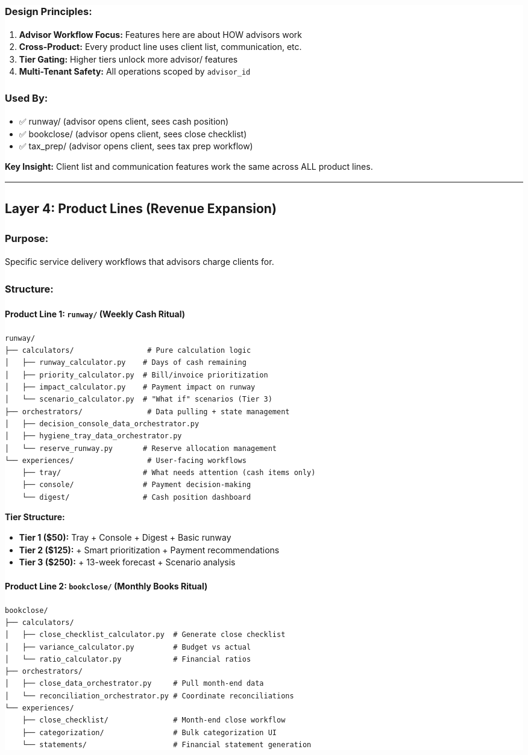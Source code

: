 ### **Design Principles:**
1. **Advisor Workflow Focus:** Features here are about HOW advisors work
2. **Cross-Product:** Every product line uses client list, communication, etc.
3. **Tier Gating:** Higher tiers unlock more advisor/ features
4. **Multi-Tenant Safety:** All operations scoped by `advisor_id`

### **Used By:**
- ✅ runway/ (advisor opens client, sees cash position)
- ✅ bookclose/ (advisor opens client, sees close checklist)
- ✅ tax_prep/ (advisor opens client, sees tax prep workflow)

**Key Insight:** Client list and communication features work the same across ALL product lines.

---

## **Layer 4: Product Lines (Revenue Expansion)**

### **Purpose:**
Specific service delivery workflows that advisors charge clients for.

### **Structure:**

#### **Product Line 1: `runway/` (Weekly Cash Ritual)**
```
runway/
├── calculators/                 # Pure calculation logic
│   ├── runway_calculator.py    # Days of cash remaining
│   ├── priority_calculator.py  # Bill/invoice prioritization
│   ├── impact_calculator.py    # Payment impact on runway
│   └── scenario_calculator.py  # "What if" scenarios (Tier 3)
├── orchestrators/               # Data pulling + state management
│   ├── decision_console_data_orchestrator.py
│   ├── hygiene_tray_data_orchestrator.py
│   └── reserve_runway.py       # Reserve allocation management
└── experiences/                 # User-facing workflows
    ├── tray/                   # What needs attention (cash items only)
    ├── console/                # Payment decision-making
    └── digest/                 # Cash position dashboard
```

**Tier Structure:**
- **Tier 1 ($50):** Tray + Console + Digest + Basic runway
- **Tier 2 ($125):** + Smart prioritization + Payment recommendations
- **Tier 3 ($250):** + 13-week forecast + Scenario analysis

#### **Product Line 2: `bookclose/` (Monthly Books Ritual)**
```
bookclose/
├── calculators/
│   ├── close_checklist_calculator.py  # Generate close checklist
│   ├── variance_calculator.py         # Budget vs actual
│   └── ratio_calculator.py            # Financial ratios
├── orchestrators/
│   ├── close_data_orchestrator.py     # Pull month-end data
│   └── reconciliation_orchestrator.py # Coordinate reconciliations
└── experiences/
    ├── close_checklist/               # Month-end close workflow
    ├── categorization/                # Bulk categorization UI
    └── statements/                    # Financial statement generation
```
